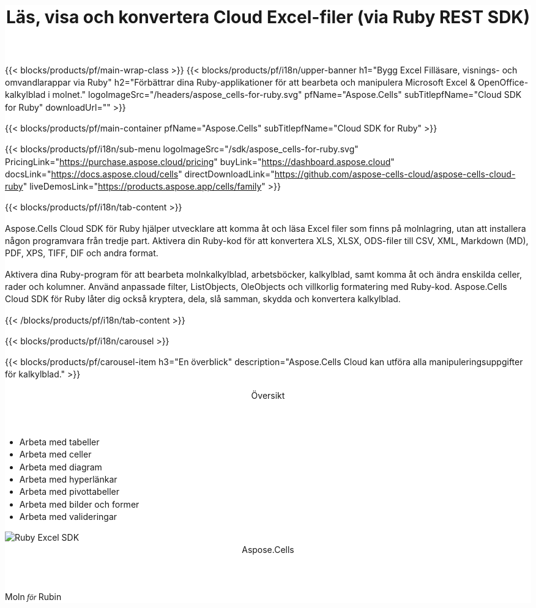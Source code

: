 ﻿---
title:  Läs, visa och konvertera Cloud Excel-filer (via Ruby REST SDK)
description: Förbättrar dina Ruby-applikationer för att bearbeta och manipulera Microsoft Excel & OpenOffice-kalkylblad i molnet
weight: 120
url: /sv/ruby
---
{{< blocks/products/pf/main-wrap-class >}}
{{< blocks/products/pf/i18n/upper-banner h1="Bygg Excel Filläsare, visnings- och omvandlarappar via Ruby" h2="Förbättrar dina Ruby-applikationer för att bearbeta och manipulera Microsoft Excel & OpenOffice-kalkylblad i molnet." logoImageSrc="/headers/aspose_cells-for-ruby.svg" pfName="Aspose.Cells" subTitlepfName="Cloud SDK for Ruby" downloadUrl="" >}}

{{< blocks/products/pf/main-container pfName="Aspose.Cells" subTitlepfName="Cloud SDK for Ruby" >}}

{{< blocks/products/pf/i18n/sub-menu logoImageSrc="/sdk/aspose_cells-for-ruby.svg" PricingLink="https://purchase.aspose.cloud/pricing" buyLink="https://dashboard.aspose.cloud" docsLink="https://docs.aspose.cloud/cells" directDownloadLink="https://github.com/aspose-cells-cloud/aspose-cells-cloud-ruby" liveDemosLink="https://products.aspose.app/cells/family" >}}

{{< blocks/products/pf/i18n/tab-content >}}
<p>Aspose.Cells Cloud SDK för Ruby hjälper utvecklare att komma åt och läsa Excel filer som finns på molnlagring, utan att installera någon programvara från tredje part. Aktivera din Ruby-kod för att konvertera XLS, XLSX, ODS-filer till CSV, XML, Markdown (MD), PDF, XPS, TIFF, DIF och andra format.</p>
<p>Aktivera dina Ruby-program för att bearbeta molnkalkylblad, arbetsböcker, kalkylblad, samt komma åt och ändra enskilda celler, rader och kolumner. Använd anpassade filter, ListObjects, OleObjects och villkorlig formatering med Ruby-kod. Aspose.Cells Cloud SDK för Ruby låter dig också kryptera, dela, slå samman, skydda och konvertera kalkylblad.</p>
{{< /blocks/products/pf/i18n/tab-content >}}


{{< blocks/products/pf/i18n/carousel >}}

{{< blocks/products/pf/carousel-item h3="En överblick" description="Aspose.Cells Cloud kan utföra alla manipuleringsuppgifter för kalkylblad." >}}
<div class="diagram1 d1-cloud">
<div class="d1-row">
<div class="d1-col d1-left"> </div>

<div class="d1-col d1-right"><header><i class="fa fa-table"> </i>Översikt</header><ul><li>Arbeta med tabeller</li>
<li>Arbeta med celler</li>
<li>Arbeta med diagram</li>
<li>Arbeta med hyperlänkar</li>
<li>Arbeta med pivottabeller</li>
<li>Arbeta med bilder och former</li>
<li>Arbeta med valideringar</li>
</ul></div>
</div>

<div class="d1-logo"><img src="/sdk/aspose_cells-for-ruby.svg" alt="Ruby Excel SDK"><header>Aspose.Cells</header><footer> Moln<small> <em> för</em> </small>Rubin</footer></div>
</div>
